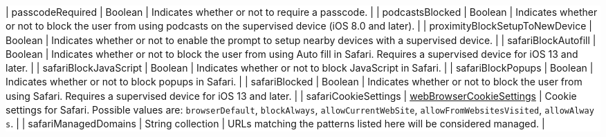 | passcodeRequired                               | Boolean                                                                                                                        | Indicates whether or not to require a passcode.                                                                                                                                                                                                                                                                                                                                                                                                                                             |
| podcastsBlocked                                | Boolean                                                                                                                        | Indicates whether or not to block the user from using podcasts on the supervised device (iOS 8.0 and later).                                                                                                                                                                                                                                                                                                                                                                                |
| proximityBlockSetupToNewDevice                 | Boolean                                                                                                                        | Indicates whether or not to enable the prompt to setup nearby devices with a supervised device.                                                                                                                                                                                                                                                                                                                                                                                             |
| safariBlockAutofill                            | Boolean                                                                                                                        | Indicates whether or not to block the user from using Auto fill in Safari. Requires a supervised device for iOS 13 and later.                                                                                                                                                                                                                                                                                                                                                               |
| safariBlockJavaScript                          | Boolean                                                                                                                        | Indicates whether or not to block JavaScript in Safari.                                                                                                                                                                                                                                                                                                                                                                                                                                     |
| safariBlockPopups                              | Boolean                                                                                                                        | Indicates whether or not to block popups in Safari.                                                                                                                                                                                                                                                                                                                                                                                                                                         |
| safariBlocked                                  | Boolean                                                                                                                        | Indicates whether or not to block the user from using Safari. Requires a supervised device for iOS 13 and later.                                                                                                                                                                                                                                                                                                                                                                            |
| safariCookieSettings                           | [webBrowserCookieSettings](../resources/intune-deviceconfig-webbrowsercookiesettings.md)                                       | Cookie settings for Safari. Possible values are: `browserDefault`, `blockAlways`, `allowCurrentWebSite`, `allowFromWebsitesVisited`, `allowAlways`.                                                                                                                                                                                                                                                                                                                                         |
| safariManagedDomains                           | String collection                                                                                                              | URLs matching the patterns listed here will be considered managed.                                                                                                                                                                                                                                                                                                                                                                                                                          |